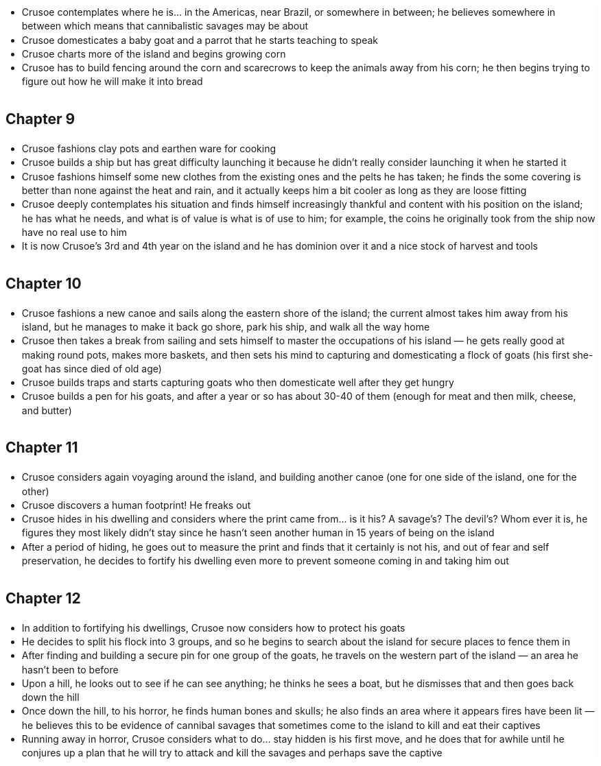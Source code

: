 - Crusoe contemplates where he is... in the Americas, near Brazil, or somewhere in between; he believes somewhere in between which means that cannibalistic savages may be about
- Crusoe domesticates a baby goat and a parrot that he starts teaching to speak
- Crusoe charts more of the island and begins growing corn
- Crusoe has to build fencing around the corn and scarecrows to keep the animals away from his corn; he then begins trying to figure out how he will make it into bread

## Chapter 9

- Crusoe fashions clay pots and earthen ware for cooking
- Crusoe builds a ship but has great difficulty launching it because he didn’t really consider launching it when he started it
- Crusoe fashions himself some new clothes from the existing ones and the pelts he has taken; he finds the some covering is better than none against the heat and rain, and it actually keeps him a bit cooler as long as they are loose fitting
- Crusoe deeply contemplates his situation and finds himself increasingly thankful and content with his position on the island; he has what he needs, and what is of value is what is of use to him; for example, the coins he originally took from the ship now have no real use to him
- It is now Crusoe’s 3rd and 4th year on the island and he has dominion over it and a nice stock of harvest and tools

## Chapter 10

- Crusoe fashions a new canoe and sails along the eastern shore of the island; the current almost takes him away from his island, but he manages to make it back go shore, park his ship, and walk all the way home
- Crusoe then takes a break from sailing and sets himself to master the occupations of his island — he gets really good at making round pots, makes more baskets, and then sets his mind to capturing and domesticating a flock of goats (his first she-goat has since died of old age)
- Crusoe builds traps and starts capturing goats who then domesticate well after they get hungry
- Crusoe builds a pen for his goats, and after a year or so has about 30-40 of them (enough for meat and then milk, cheese, and butter)

## Chapter 11

- Crusoe considers again voyaging around the island, and building another canoe (one for one side of the island, one for the other)
- Crusoe discovers a human footprint! He freaks out
- Crusoe hides in his dwelling and considers where the print came from... is it his? A savage’s? The devil’s? Whom ever it is, he figures they most likely didn’t stay since he hasn’t seen another human in 15 years of being on the island
- After a period of hiding, he goes out to measure the print and finds that it certainly is not his, and out of fear and self preservation, he decides to fortify his dwelling even more to prevent someone coming in and taking him out

## Chapter 12

- In addition to fortifying his dwellings, Crusoe now considers how to protect his goats
- He decides to split his flock into 3 groups, and so he begins to search about the island for secure places to fence them in
- After finding and building a secure pin for one group of the goats, he travels on the western part of the island — an area he hasn’t been to before
- Upon a hill, he looks out to see if he can see anything; he thinks he sees a boat, but he dismisses that and then goes back down the hill
- Once down the hill, to his horror, he finds human bones and skulls; he also finds an area where it appears fires have been lit — he believes this to be evidence of cannibal savages that sometimes come to the island to kill and eat their captives
- Running away in horror, Crusoe considers what to do... stay hidden is his first move, and he does that for awhile until he conjures up a plan that he will try to attack and kill the savages and perhaps save the captive